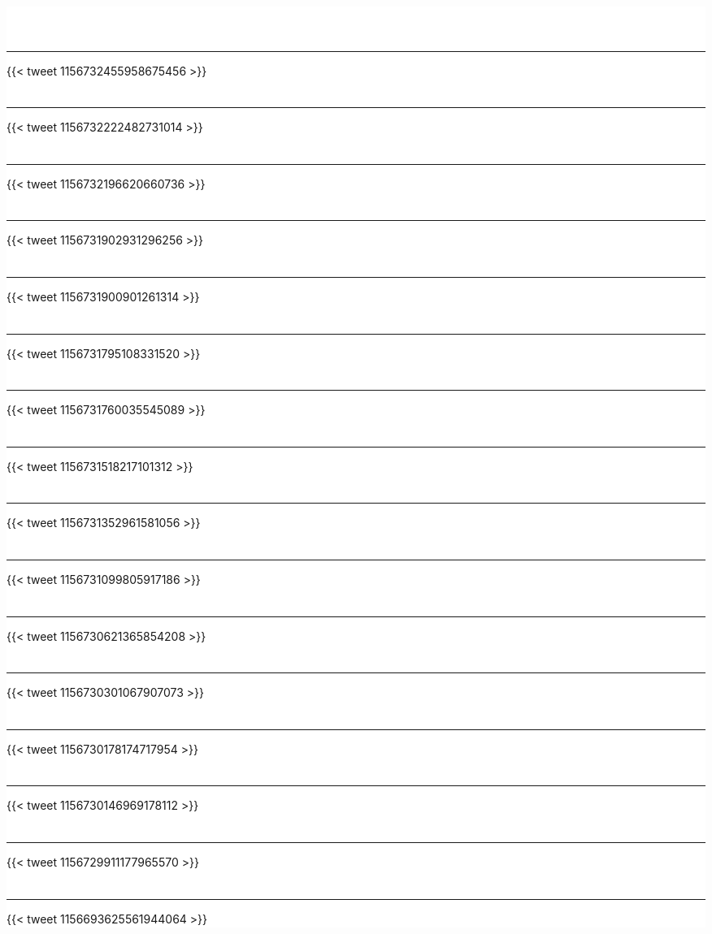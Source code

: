 <br>
<br>
<hr>
{{< tweet 1156732455958675456 >}}
<br>
<br>
<hr>
{{< tweet 1156732222482731014 >}}
<br>
<br>
<hr>
{{< tweet 1156732196620660736 >}}
<br>
<br>
<hr>
{{< tweet 1156731902931296256 >}}
<br>
<br>
<hr>
{{< tweet 1156731900901261314 >}}
<br>
<br>
<hr>
{{< tweet 1156731795108331520 >}}
<br>
<br>
<hr>
{{< tweet 1156731760035545089 >}}
<br>
<br>
<hr>
{{< tweet 1156731518217101312 >}}
<br>
<br>
<hr>
{{< tweet 1156731352961581056 >}}
<br>
<br>
<hr>
{{< tweet 1156731099805917186 >}}
<br>
<br>
<hr>
{{< tweet 1156730621365854208 >}}
<br>
<br>
<hr>
{{< tweet 1156730301067907073 >}}
<br>
<br>
<hr>
{{< tweet 1156730178174717954 >}}
<br>
<br>
<hr>
{{< tweet 1156730146969178112 >}}
<br>
<br>
<hr>
{{< tweet 1156729911177965570 >}}
<br>
<br>
<hr>
{{< tweet 1156693625561944064 >}}